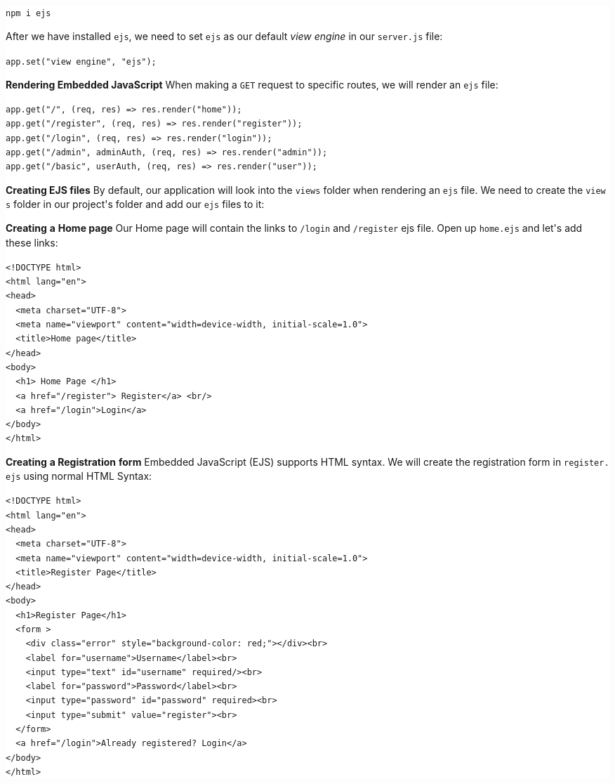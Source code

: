     npm i ejs

After we have installed `ejs`, we need to set `ejs` as our default *view engine* in our `server.js` file:

    app.set("view engine", "ejs");

**Rendering Embedded JavaScript**
When making a `GET` request to specific routes, we will render an `ejs` file:

    app.get("/", (req, res) => res.render("home"));
    app.get("/register", (req, res) => res.render("register"));
    app.get("/login", (req, res) => res.render("login"));
    app.get("/admin", adminAuth, (req, res) => res.render("admin"));
    app.get("/basic", userAuth, (req, res) => res.render("user"));

**Creating EJS files**
By default, our application will look into the `views` folder when rendering an `ejs` file. We need to create the `views` folder in our project's folder and add our `ejs` files to it:


**Creating** **a** **Home page**
Our Home page will contain the links to `/login` and `/register` ejs file. Open up `home.ejs` and let's add these links:

    <!DOCTYPE html>
    <html lang="en">
    <head>
      <meta charset="UTF-8">
      <meta name="viewport" content="width=device-width, initial-scale=1.0">
      <title>Home page</title>
    </head>
    <body>
      <h1> Home Page </h1>
      <a href="/register"> Register</a> <br/>
      <a href="/login">Login</a>
    </body>
    </html>

**Creating** **a Registration** **form**
Embedded JavaScript (EJS) supports HTML syntax. We will create the registration form in `register.ejs` using normal HTML Syntax:

    <!DOCTYPE html>
    <html lang="en">
    <head>
      <meta charset="UTF-8">
      <meta name="viewport" content="width=device-width, initial-scale=1.0">
      <title>Register Page</title>
    </head>
    <body>
      <h1>Register Page</h1>
      <form >
        <div class="error" style="background-color: red;"></div><br>
        <label for="username">Username</label><br>
        <input type="text" id="username" required/><br>
        <label for="password">Password</label><br>
        <input type="password" id="password" required><br>
        <input type="submit" value="register"><br>
      </form>
      <a href="/login">Already registered? Login</a>
    </body>
    </html>
